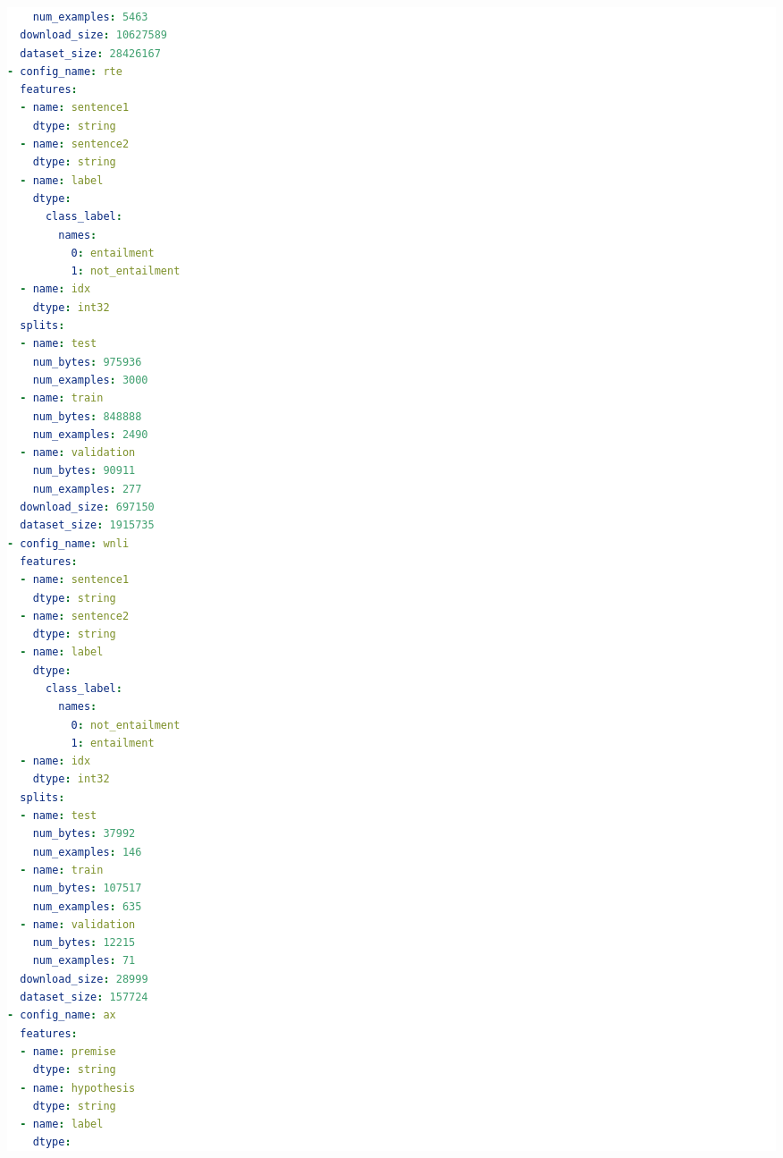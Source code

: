 ```yaml
    num_examples: 5463
  download_size: 10627589
  dataset_size: 28426167
- config_name: rte
  features:
  - name: sentence1
    dtype: string
  - name: sentence2
    dtype: string
  - name: label
    dtype:
      class_label:
        names:
          0: entailment
          1: not_entailment
  - name: idx
    dtype: int32
  splits:
  - name: test
    num_bytes: 975936
    num_examples: 3000
  - name: train
    num_bytes: 848888
    num_examples: 2490
  - name: validation
    num_bytes: 90911
    num_examples: 277
  download_size: 697150
  dataset_size: 1915735
- config_name: wnli
  features:
  - name: sentence1
    dtype: string
  - name: sentence2
    dtype: string
  - name: label
    dtype:
      class_label:
        names:
          0: not_entailment
          1: entailment
  - name: idx
    dtype: int32
  splits:
  - name: test
    num_bytes: 37992
    num_examples: 146
  - name: train
    num_bytes: 107517
    num_examples: 635
  - name: validation
    num_bytes: 12215
    num_examples: 71
  download_size: 28999
  dataset_size: 157724
- config_name: ax
  features:
  - name: premise
    dtype: string
  - name: hypothesis
    dtype: string
  - name: label
    dtype:
```